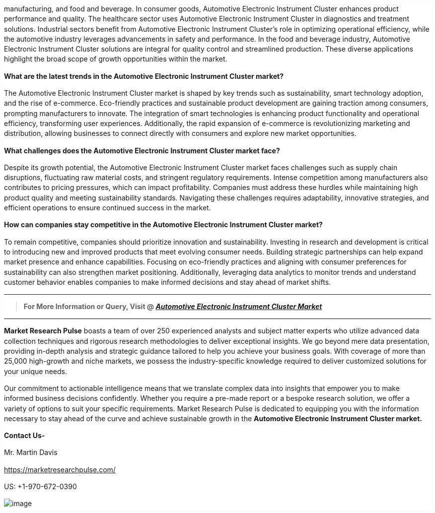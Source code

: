 manufacturing, and food and beverage. In consumer goods, Automotive Electronic Instrument Cluster enhances product performance and quality. The healthcare sector uses Automotive Electronic Instrument Cluster in diagnostics and treatment solutions. Industrial sectors benefit from Automotive Electronic Instrument Cluster&rsquo;s role in optimizing operational efficiency, while the automotive industry leverages advancements in safety and performance. In the food and beverage industry, Automotive Electronic Instrument Cluster solutions are integral for quality control and streamlined production. These diverse applications highlight the broad scope of growth opportunities within the market.</p><p><strong>What are the latest trends in the Automotive Electronic Instrument Cluster market?</strong></p><p>The Automotive Electronic Instrument Cluster market is shaped by key trends such as sustainability, smart technology adoption, and the rise of e-commerce. Eco-friendly practices and sustainable product development are gaining traction among consumers, prompting manufacturers to innovate. The integration of smart technologies is enhancing product functionality and operational efficiency, transforming user experiences. Additionally, the rapid expansion of e-commerce is revolutionizing marketing and distribution, allowing businesses to connect directly with consumers and explore new market opportunities.</p><p><strong>What challenges does the Automotive Electronic Instrument Cluster market face?</strong></p><p>Despite its growth potential, the Automotive Electronic Instrument Cluster market faces challenges such as supply chain disruptions, fluctuating raw material costs, and stringent regulatory requirements. Intense competition among manufacturers also contributes to pricing pressures, which can impact profitability. Companies must address these hurdles while maintaining high product quality and meeting sustainability standards. Navigating these challenges requires adaptability, innovative strategies, and efficient operations to ensure continued success in the market.</p><p><strong>How can companies stay competitive in the Automotive Electronic Instrument Cluster market?</strong></p><p>To remain competitive, companies should prioritize innovation and sustainability. Investing in research and development is critical to introducing new and improved products that meet evolving consumer needs. Building strategic partnerships can help expand market presence and enhance capabilities. Focusing on eco-friendly practices and aligning with consumer preferences for sustainability can also strengthen market positioning. Additionally, leveraging data analytics to monitor trends and understand customer behavior enables companies to make informed decisions and stay ahead of market shifts.</p><hr /><blockquote><p><strong>For More Information or Query, Visit @&nbsp;<em><a href="https://marketresearchpulse.com/report/76072/automotive-electronic-instrument-cluster-market?utm_source=Linkedin&utm_medium=0116">Automotive Electronic Instrument Cluster Market</a></em></strong></p></blockquote><hr /><p><strong>Market Research Pulse</strong> boasts a team of over 250 experienced analysts and subject matter experts who utilize advanced data collection techniques and rigorous research methodologies to deliver exceptional insights. We go beyond mere data presentation, providing in-depth analysis and strategic guidance tailored to help you achieve your business goals. With coverage of more than 25,000 high-growth and niche markets, we possess the industry-specific knowledge required to deliver customized solutions for your unique needs.</p><p>Our commitment to actionable intelligence means that we translate complex data into insights that empower you to make informed business decisions confidently. Whether you require a pre-made report or a bespoke research solution, we offer a variety of options to suit your specific requirements. Market Research Pulse is dedicated to equipping you with the information necessary to stay ahead of the curve and achieve sustainable growth in the <strong>Automotive Electronic Instrument Cluster market.</strong></p><p><strong>Contact Us-</strong></p><p>Mr. Martin Davis</p><p>https://marketresearchpulse.com/</p><p>US: +1-970-672-0390</p>
![image](https://github.com/user-attachments/assets/a96bf32d-237f-47fe-9bf4-8d7b7b9955f2)
